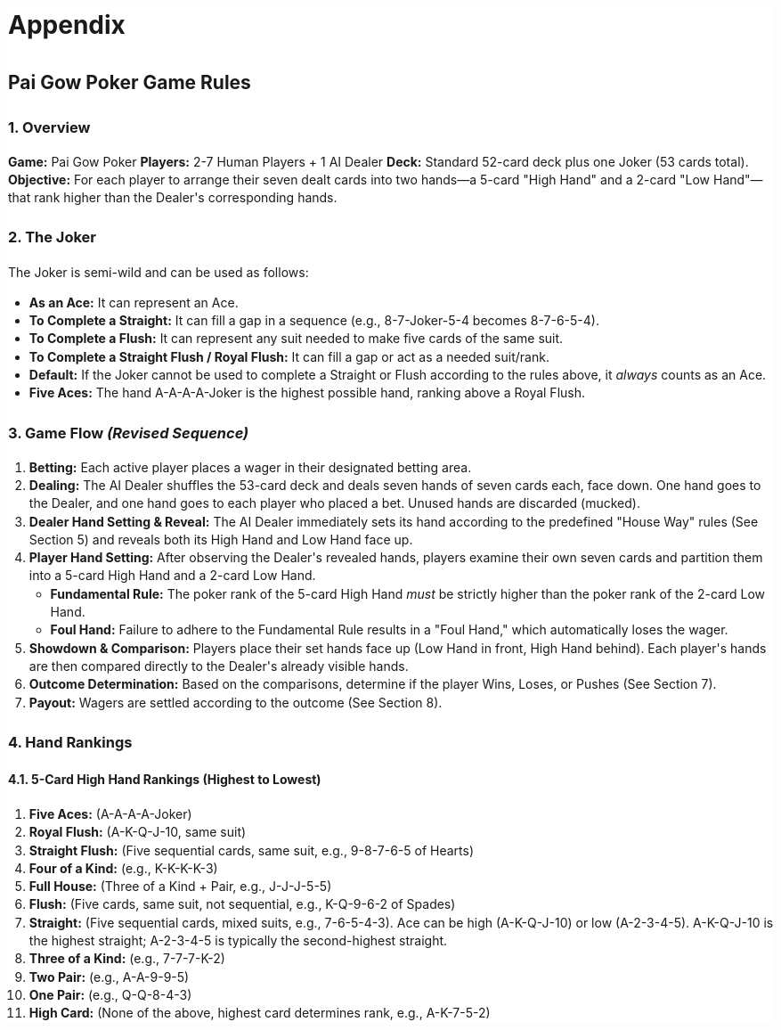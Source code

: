 # Appendix
## Pai Gow Poker Game Rules

### 1. Overview

**Game:** Pai Gow Poker
**Players:** 2-7 Human Players + 1 AI Dealer
**Deck:** Standard 52-card deck plus one Joker (53 cards total).
**Objective:** For each player to arrange their seven dealt cards into two hands—a 5-card "High Hand" and a 2-card "Low Hand"—that rank higher than the Dealer's corresponding hands.

### 2. The Joker

The Joker is semi-wild and can be used as follows:

* **As an Ace:** It can represent an Ace.
* **To Complete a Straight:** It can fill a gap in a sequence (e.g., 8-7-Joker-5-4 becomes 8-7-6-5-4).
* **To Complete a Flush:** It can represent any suit needed to make five cards of the same suit.
* **To Complete a Straight Flush / Royal Flush:** It can fill a gap or act as a needed suit/rank.
* **Default:** If the Joker cannot be used to complete a Straight or Flush according to the rules above, it *always* counts as an Ace.
* **Five Aces:** The hand A-A-A-A-Joker is the highest possible hand, ranking above a Royal Flush.

### 3. Game Flow *(Revised Sequence)*

1.  **Betting:** Each active player places a wager in their designated betting area.
2.  **Dealing:** The AI Dealer shuffles the 53-card deck and deals seven hands of seven cards each, face down. One hand goes to the Dealer, and one hand goes to each player who placed a bet. Unused hands are discarded (mucked).
3.  **Dealer Hand Setting & Reveal:** The AI Dealer immediately sets its hand according to the predefined "House Way" rules (See Section 5) and reveals both its High Hand and Low Hand face up.
4.  **Player Hand Setting:** After observing the Dealer's revealed hands, players examine their own seven cards and partition them into a 5-card High Hand and a 2-card Low Hand.
    * **Fundamental Rule:** The poker rank of the 5-card High Hand *must* be strictly higher than the poker rank of the 2-card Low Hand.
    * **Foul Hand:** Failure to adhere to the Fundamental Rule results in a "Foul Hand," which automatically loses the wager.
5.  **Showdown & Comparison:** Players place their set hands face up (Low Hand in front, High Hand behind). Each player's hands are then compared directly to the Dealer's already visible hands.
6.  **Outcome Determination:** Based on the comparisons, determine if the player Wins, Loses, or Pushes (See Section 7).
7.  **Payout:** Wagers are settled according to the outcome (See Section 8).

### 4. Hand Rankings

#### 4.1. 5-Card High Hand Rankings (Highest to Lowest)

1.  **Five Aces:** (A-A-A-A-Joker)
2.  **Royal Flush:** (A-K-Q-J-10, same suit)
3.  **Straight Flush:** (Five sequential cards, same suit, e.g., 9-8-7-6-5 of Hearts)
4.  **Four of a Kind:** (e.g., K-K-K-K-3)
5.  **Full House:** (Three of a Kind + Pair, e.g., J-J-J-5-5)
6.  **Flush:** (Five cards, same suit, not sequential, e.g., K-Q-9-6-2 of Spades)
7.  **Straight:** (Five sequential cards, mixed suits, e.g., 7-6-5-4-3). Ace can be high (A-K-Q-J-10) or low (A-2-3-4-5). A-K-Q-J-10 is the highest straight; A-2-3-4-5 is typically the second-highest straight.
8.  **Three of a Kind:** (e.g., 7-7-7-K-2)
9.  **Two Pair:** (e.g., A-A-9-9-5)
10. **One Pair:** (e.g., Q-Q-8-4-3)
11. **High Card:** (None of the above, highest card determines rank, e.g., A-K-7-5-2)
